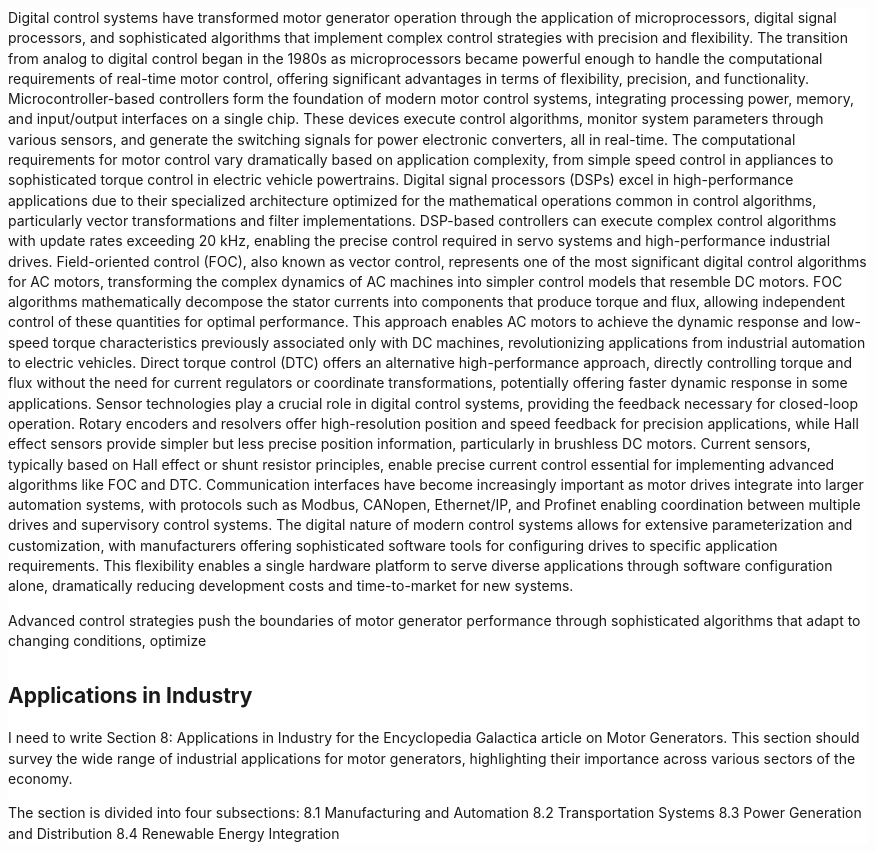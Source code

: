Digital control systems have transformed motor generator operation through the application of microprocessors, digital signal processors, and sophisticated algorithms that implement complex control strategies with precision and flexibility. The transition from analog to digital control began in the 1980s as microprocessors became powerful enough to handle the computational requirements of real-time motor control, offering significant advantages in terms of flexibility, precision, and functionality. Microcontroller-based controllers form the foundation of modern motor control systems, integrating processing power, memory, and input/output interfaces on a single chip. These devices execute control algorithms, monitor system parameters through various sensors, and generate the switching signals for power electronic converters, all in real-time. The computational requirements for motor control vary dramatically based on application complexity, from simple speed control in appliances to sophisticated torque control in electric vehicle powertrains. Digital signal processors (DSPs) excel in high-performance applications due to their specialized architecture optimized for the mathematical operations common in control algorithms, particularly vector transformations and filter implementations. DSP-based controllers can execute complex control algorithms with update rates exceeding 20 kHz, enabling the precise control required in servo systems and high-performance industrial drives. Field-oriented control (FOC), also known as vector control, represents one of the most significant digital control algorithms for AC motors, transforming the complex dynamics of AC machines into simpler control models that resemble DC motors. FOC algorithms mathematically decompose the stator currents into components that produce torque and flux, allowing independent control of these quantities for optimal performance. This approach enables AC motors to achieve the dynamic response and low-speed torque characteristics previously associated only with DC machines, revolutionizing applications from industrial automation to electric vehicles. Direct torque control (DTC) offers an alternative high-performance approach, directly controlling torque and flux without the need for current regulators or coordinate transformations, potentially offering faster dynamic response in some applications. Sensor technologies play a crucial role in digital control systems, providing the feedback necessary for closed-loop operation. Rotary encoders and resolvers offer high-resolution position and speed feedback for precision applications, while Hall effect sensors provide simpler but less precise position information, particularly in brushless DC motors. Current sensors, typically based on Hall effect or shunt resistor principles, enable precise current control essential for implementing advanced algorithms like FOC and DTC. Communication interfaces have become increasingly important as motor drives integrate into larger automation systems, with protocols such as Modbus, CANopen, Ethernet/IP, and Profinet enabling coordination between multiple drives and supervisory control systems. The digital nature of modern control systems allows for extensive parameterization and customization, with manufacturers offering sophisticated software tools for configuring drives to specific application requirements. This flexibility enables a single hardware platform to serve diverse applications through software configuration alone, dramatically reducing development costs and time-to-market for new systems.

Advanced control strategies push the boundaries of motor generator performance through sophisticated algorithms that adapt to changing conditions, optimize

## Applications in Industry

<think>I need to write Section 8: Applications in Industry for the Encyclopedia Galactica article on Motor Generators. This section should survey the wide range of industrial applications for motor generators, highlighting their importance across various sectors of the economy.

The section is divided into four subsections:
8.1 Manufacturing and Automation
8.2 Transportation Systems
8.3 Power Generation and Distribution
8.4 Renewable Energy Integration
